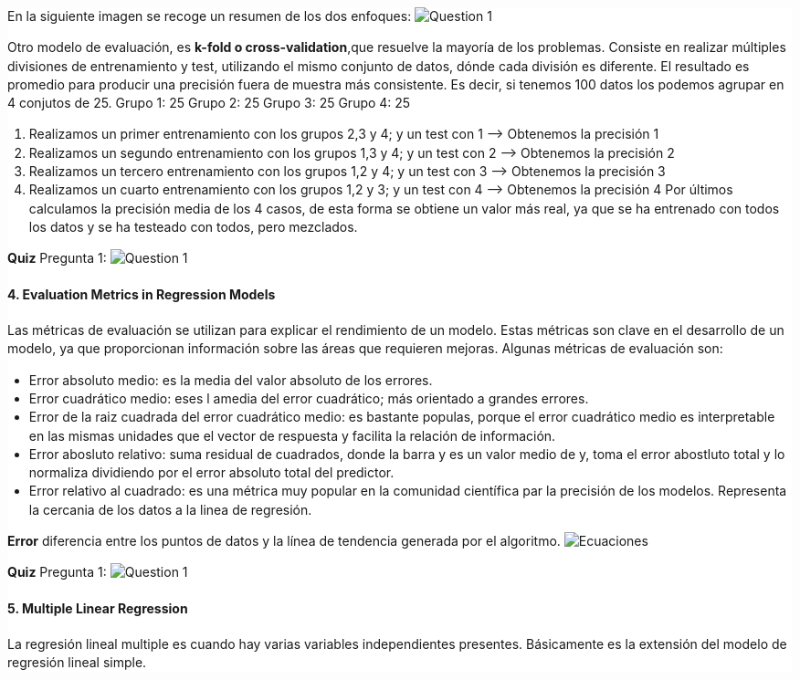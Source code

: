 En la siguiente imagen se recoge un resumen de los dos enfoques:
![Question 1](/home/ntamurejocolorado/Projects/Coursera/Machine-Learning-with-Python/Week_2/images/Image_8.png)

Otro modelo de evaluación, es **k-fold o cross-validation**,que resuelve la mayoría de los problemas. Consiste en realizar múltiples divisiones de entrenamiento y test, utilizando el mismo conjunto de datos, dónde cada división es diferente.
El resultado es promedio para producir una precisión fuera de muestra más consistente. Es decir, si tenemos 100 datos los podemos agrupar en 4 conjutos de 25.
Grupo 1: 25
Grupo 2: 25
Grupo 3: 25
Grupo 4: 25
1. Realizamos un primer entrenamiento con los grupos 2,3 y 4; y un test con 1 --> Obtenemos la precisión 1
2. Realizamos un segundo entrenamiento con los grupos 1,3 y 4; y un test con 2 --> Obtenemos la precisión 2
3. Realizamos un tercero entrenamiento con los grupos 1,2 y 4; y un test con 3 --> Obtenemos la precisión 3
4. Realizamos un cuarto entrenamiento con los grupos 1,2 y 3; y un test con 4 --> Obtenemos la precisión 4
Por últimos calculamos la precisión media de los 4 casos, de esta forma se obtiene un valor más real, ya que se ha entrenado con todos los datos y se ha testeado con todos, pero mezclados.

**Quiz**
Pregunta 1:
![Question 1](/home/ntamurejocolorado/Projects/Coursera/Machine-Learning-with-Python/Week_2/images/Image_7.png)
#### **4. Evaluation Metrics in Regression Models**
Las métricas de evaluación se utilizan para explicar el rendimiento de un modelo. Estas métricas son clave en el desarrollo de un modelo, ya que proporcionan información sobre las áreas que requieren mejoras. Algunas métricas de evaluación son:
* Error absoluto medio: es la media del valor absoluto de los errores.
* Error cuadrático medio: eses l amedia del error cuadrático; más orientado a grandes errores.
* Error de la raiz cuadrada del error cuadrático medio: es bastante populas, porque el error cuadrático medio es interpretable en las mismas unidades que el vector de respuesta y facilita la relación de información.
* Error abosluto relativo: suma residual de cuadrados, donde la barra y es un valor medio de y, toma el error abostluto total y lo normaliza dividiendo por el error absoluto total del predictor.
* Error relativo al cuadrado: es una métrica muy popular en la comunidad científica par la precisión de los modelos. Representa la cercania de los datos a la linea de regresión.

**Error** diferencia entre los puntos de datos y la línea de tendencia generada por el algoritmo.
![Ecuaciones](/home/ntamurejocolorado/Projects/Coursera/Machine-Learning-with-Python/Week_2/images/Image_10.png)

**Quiz**
Pregunta 1:
![Question 1](/home/ntamurejocolorado/Projects/Coursera/Machine-Learning-with-Python/Week_2/images/Image_9.png)

#### **5. Multiple Linear Regression**
La regresión lineal multiple es cuando hay varias variables independientes presentes. Básicamente es la extensión del modelo de regresión lineal simple.
